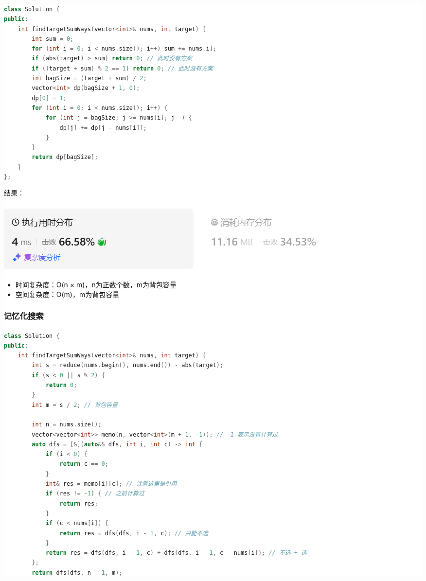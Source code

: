 

```cpp
class Solution {
public:
    int findTargetSumWays(vector<int>& nums, int target) {
        int sum = 0;
        for (int i = 0; i < nums.size(); i++) sum += nums[i];
        if (abs(target) > sum) return 0; // 此时没有方案
        if ((target + sum) % 2 == 1) return 0; // 此时没有方案
        int bagSize = (target + sum) / 2;
        vector<int> dp(bagSize + 1, 0);
        dp[0] = 1;
        for (int i = 0; i < nums.size(); i++) {
            for (int j = bagSize; j >= nums[i]; j--) {
                dp[j] += dp[j - nums[i]];
            }
        }
        return dp[bagSize];
    }
};
```

结果：

![image-20240818221416284](./assets/image-20240818221416284.png)

- 时间复杂度：O(n × m)，n为正数个数，m为背包容量
- 空间复杂度：O(m)，m为背包容量



### 记忆化搜索

```cpp
class Solution {
public:
    int findTargetSumWays(vector<int>& nums, int target) {
        int s = reduce(nums.begin(), nums.end()) - abs(target);
        if (s < 0 || s % 2) {
            return 0;
        }
        int m = s / 2; // 背包容量

        int n = nums.size();
        vector<vector<int>> memo(n, vector<int>(m + 1, -1)); // -1 表示没有计算过
        auto dfs = [&](auto&& dfs, int i, int c) -> int {
            if (i < 0) {
                return c == 0;
            }
            int& res = memo[i][c]; // 注意这里是引用
            if (res != -1) { // 之前计算过
                return res;
            }
            if (c < nums[i]) {
                return res = dfs(dfs, i - 1, c); // 只能不选
            }
            return res = dfs(dfs, i - 1, c) + dfs(dfs, i - 1, c - nums[i]); // 不选 + 选
        };
        return dfs(dfs, n - 1, m);
```